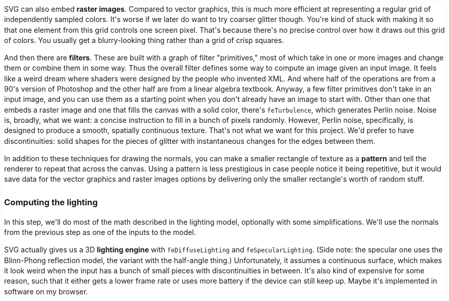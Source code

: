 SVG can also embed **raster images**.
Compared to vector graphics, this is much more efficient at representing a
regular grid of independently sampled colors.
It's worse if we later do want to try coarser glitter though.
You're kind of stuck with making it so that one element from this grid controls
one screen pixel.
That's because there's no precise control over how it draws out this grid of
colors.
You usually get a blurry-looking thing rather than a grid of crisp squares.

And then there are **filters**.
These are built with a graph of filter "primitives," most of which take in one
or more images and change them or combine them in some way.
Thus the overall filter defines some way to compute an image given an input
image.
It feels like a weird dream where shaders were designed by the people who
invented XML.
And where half of the operations are from a 90's version of Photoshop and the
other half are from a linear algebra textbook.
Anyway, a few filter primitives don't take in an input image, and you can use
them as a starting point when you don't already have an image to start with.
Other than one that embeds a raster image and one that fills the canvas with a
solid color, there's `feTurbulence`, which generates Perlin noise.
Noise is, broadly, what we want: a concise instruction to fill in a bunch of
pixels randomly.
However, Perlin noise, specifically, is designed to produce a smooth, spatially
continuous texture.
That's not what we want for this project.
We'd prefer to have discontinuities: solid shapes for the pieces of glitter
with instantaneous changes for the edges between them.

In addition to these techniques for drawing the normals, you can make a smaller
rectangle of texture as a **pattern** and tell the renderer to repeat that
across the canvas.
Using a pattern is less prestigious in case people notice it being repetitive,
but it would save data for the vector graphics and raster images options by
delivering only the smaller rectangle's worth of random stuff.

### Computing the lighting

In this step, we'll do most of the math described in the lighting model,
optionally with some simplifications.
We'll use the normals from the previous step as one of the inputs to the model.

SVG actually gives us a 3D **lighting engine** with `feDiffuseLighting` and
`feSpecularLighting`.
(Side note: the specular one uses the Blinn-Phong reflection model, the variant
with the half-angle thing.)
Unfortunately, it assumes a continuous surface, which makes it look weird when
the input has a bunch of small pieces with discontinuities in between.
It's also kind of expensive for some reason, such that it either gets a lower
frame rate or uses more battery if the device can still keep up.
Maybe it's implemented in software on my browser.
